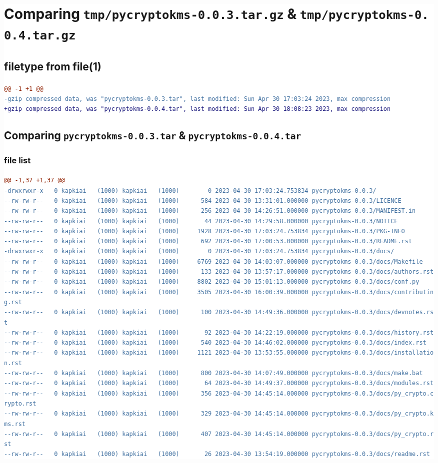 # Comparing `tmp/pycryptokms-0.0.3.tar.gz` & `tmp/pycryptokms-0.0.4.tar.gz`

## filetype from file(1)

```diff
@@ -1 +1 @@
-gzip compressed data, was "pycryptokms-0.0.3.tar", last modified: Sun Apr 30 17:03:24 2023, max compression
+gzip compressed data, was "pycryptokms-0.0.4.tar", last modified: Sun Apr 30 18:08:23 2023, max compression
```

## Comparing `pycryptokms-0.0.3.tar` & `pycryptokms-0.0.4.tar`

### file list

```diff
@@ -1,37 +1,37 @@
-drwxrwxr-x   0 kapkiai   (1000) kapkiai   (1000)        0 2023-04-30 17:03:24.753834 pycryptokms-0.0.3/
--rw-rw-r--   0 kapkiai   (1000) kapkiai   (1000)      584 2023-04-30 13:31:01.000000 pycryptokms-0.0.3/LICENCE
--rw-rw-r--   0 kapkiai   (1000) kapkiai   (1000)      256 2023-04-30 14:26:51.000000 pycryptokms-0.0.3/MANIFEST.in
--rw-rw-r--   0 kapkiai   (1000) kapkiai   (1000)       44 2023-04-30 14:29:58.000000 pycryptokms-0.0.3/NOTICE
--rw-rw-r--   0 kapkiai   (1000) kapkiai   (1000)     1928 2023-04-30 17:03:24.753834 pycryptokms-0.0.3/PKG-INFO
--rw-rw-r--   0 kapkiai   (1000) kapkiai   (1000)      692 2023-04-30 17:00:53.000000 pycryptokms-0.0.3/README.rst
-drwxrwxr-x   0 kapkiai   (1000) kapkiai   (1000)        0 2023-04-30 17:03:24.753834 pycryptokms-0.0.3/docs/
--rw-rw-r--   0 kapkiai   (1000) kapkiai   (1000)     6769 2023-04-30 14:03:07.000000 pycryptokms-0.0.3/docs/Makefile
--rw-rw-r--   0 kapkiai   (1000) kapkiai   (1000)      133 2023-04-30 13:57:17.000000 pycryptokms-0.0.3/docs/authors.rst
--rw-rw-r--   0 kapkiai   (1000) kapkiai   (1000)     8802 2023-04-30 15:01:13.000000 pycryptokms-0.0.3/docs/conf.py
--rw-rw-r--   0 kapkiai   (1000) kapkiai   (1000)     3505 2023-04-30 16:00:39.000000 pycryptokms-0.0.3/docs/contributing.rst
--rw-rw-r--   0 kapkiai   (1000) kapkiai   (1000)      100 2023-04-30 14:49:36.000000 pycryptokms-0.0.3/docs/devnotes.rst
--rw-rw-r--   0 kapkiai   (1000) kapkiai   (1000)       92 2023-04-30 14:22:19.000000 pycryptokms-0.0.3/docs/history.rst
--rw-rw-r--   0 kapkiai   (1000) kapkiai   (1000)      540 2023-04-30 14:46:02.000000 pycryptokms-0.0.3/docs/index.rst
--rw-rw-r--   0 kapkiai   (1000) kapkiai   (1000)     1121 2023-04-30 13:53:55.000000 pycryptokms-0.0.3/docs/installation.rst
--rw-rw-r--   0 kapkiai   (1000) kapkiai   (1000)      800 2023-04-30 14:07:49.000000 pycryptokms-0.0.3/docs/make.bat
--rw-rw-r--   0 kapkiai   (1000) kapkiai   (1000)       64 2023-04-30 14:49:37.000000 pycryptokms-0.0.3/docs/modules.rst
--rw-rw-r--   0 kapkiai   (1000) kapkiai   (1000)      356 2023-04-30 14:45:14.000000 pycryptokms-0.0.3/docs/py_crypto.crypto.rst
--rw-rw-r--   0 kapkiai   (1000) kapkiai   (1000)      329 2023-04-30 14:45:14.000000 pycryptokms-0.0.3/docs/py_crypto.kms.rst
--rw-rw-r--   0 kapkiai   (1000) kapkiai   (1000)      407 2023-04-30 14:45:14.000000 pycryptokms-0.0.3/docs/py_crypto.rst
--rw-rw-r--   0 kapkiai   (1000) kapkiai   (1000)       26 2023-04-30 13:54:19.000000 pycryptokms-0.0.3/docs/readme.rst
```